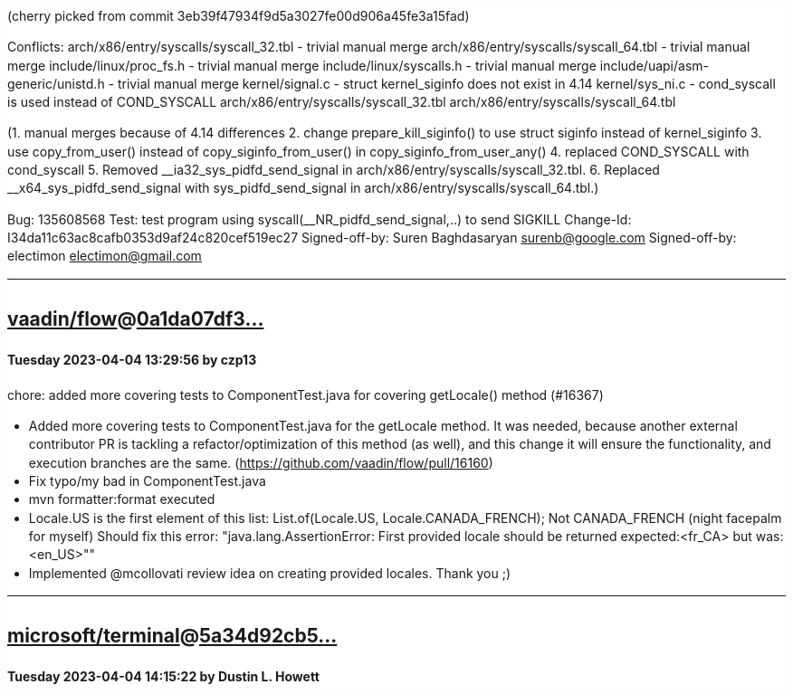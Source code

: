(cherry picked from commit 3eb39f47934f9d5a3027fe00d906a45fe3a15fad)

Conflicts:
        arch/x86/entry/syscalls/syscall_32.tbl - trivial manual merge
        arch/x86/entry/syscalls/syscall_64.tbl - trivial manual merge
        include/linux/proc_fs.h - trivial manual merge
        include/linux/syscalls.h - trivial manual merge
        include/uapi/asm-generic/unistd.h - trivial manual merge
        kernel/signal.c - struct kernel_siginfo does not exist in 4.14
        kernel/sys_ni.c - cond_syscall is used instead of COND_SYSCALL
        arch/x86/entry/syscalls/syscall_32.tbl
        arch/x86/entry/syscalls/syscall_64.tbl

(1. manual merges because of 4.14 differences
 2. change prepare_kill_siginfo() to use struct siginfo instead of
kernel_siginfo
 3. use copy_from_user() instead of copy_siginfo_from_user() in copy_siginfo_from_user_any()
 4. replaced COND_SYSCALL with cond_syscall
 5. Removed __ia32_sys_pidfd_send_signal in arch/x86/entry/syscalls/syscall_32.tbl.
 6. Replaced __x64_sys_pidfd_send_signal with sys_pidfd_send_signal in arch/x86/entry/syscalls/syscall_64.tbl.)

Bug: 135608568
Test: test program using syscall(__NR_pidfd_send_signal,..) to send SIGKILL
Change-Id: I34da11c63ac8cafb0353d9af24c820cef519ec27
Signed-off-by: Suren Baghdasaryan <surenb@google.com>
Signed-off-by: electimon <electimon@gmail.com>

---
## [vaadin/flow](https://github.com/vaadin/flow)@[0a1da07df3...](https://github.com/vaadin/flow/commit/0a1da07df303aa5b477e736e528c0a3c59391e07)
#### Tuesday 2023-04-04 13:29:56 by czp13

chore: added more covering tests to ComponentTest.java for covering getLocale() method (#16367)

* Added more covering tests to ComponentTest.java for the getLocale method. It was needed, because another external contributor PR is tackling
a refactor/optimization of this method (as well), and this change it will ensure the functionality, and execution branches are the same. (https://github.com/vaadin/flow/pull/16160)
* Fix typo/my bad in ComponentTest.java
* mvn formatter:format executed
* Locale.US is the first element of this list: List.of(Locale.US, Locale.CANADA_FRENCH);
 Not CANADA_FRENCH (night facepalm for myself)
 Should fix this error:
 "java.lang.AssertionError: First provided locale should be returned expected:<fr_CA> but was:<en_US>""
* Implemented @mcollovati review idea on creating provided locales.
Thank you ;)

---
## [microsoft/terminal](https://github.com/microsoft/terminal)@[5a34d92cb5...](https://github.com/microsoft/terminal/commit/5a34d92cb5c99000e95f612cb8bc23ba374dd941)
#### Tuesday 2023-04-04 14:15:22 by Dustin L. Howett
